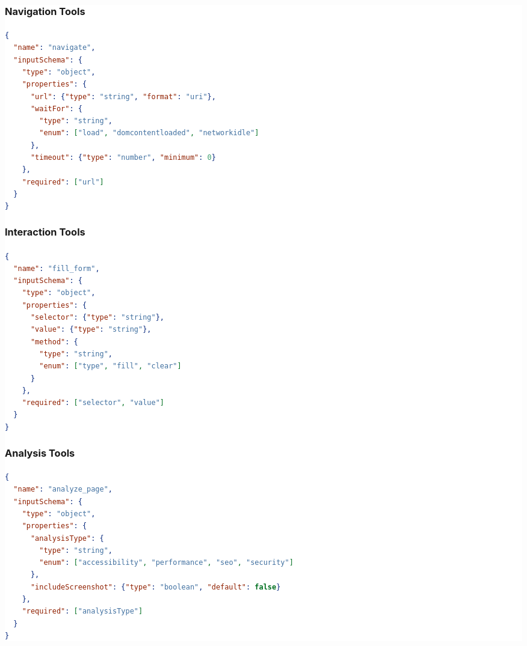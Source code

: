 ### Navigation Tools
```json
{
  "name": "navigate",
  "inputSchema": {
    "type": "object",
    "properties": {
      "url": {"type": "string", "format": "uri"},
      "waitFor": {
        "type": "string",
        "enum": ["load", "domcontentloaded", "networkidle"]
      },
      "timeout": {"type": "number", "minimum": 0}
    },
    "required": ["url"]
  }
}
```

### Interaction Tools
```json
{
  "name": "fill_form",
  "inputSchema": {
    "type": "object",
    "properties": {
      "selector": {"type": "string"},
      "value": {"type": "string"},
      "method": {
        "type": "string",
        "enum": ["type", "fill", "clear"]
      }
    },
    "required": ["selector", "value"]
  }
}
```

### Analysis Tools
```json
{
  "name": "analyze_page",
  "inputSchema": {
    "type": "object",
    "properties": {
      "analysisType": {
        "type": "string",
        "enum": ["accessibility", "performance", "seo", "security"]
      },
      "includeScreenshot": {"type": "boolean", "default": false}
    },
    "required": ["analysisType"]
  }
}
```
